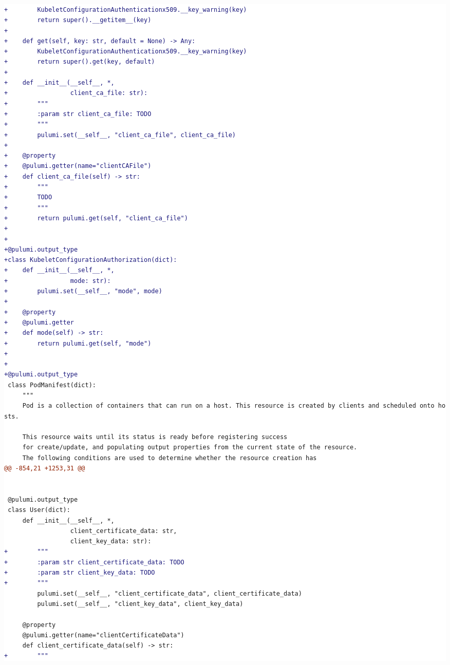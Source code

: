```diff
+        KubeletConfigurationAuthenticationx509.__key_warning(key)
+        return super().__getitem__(key)
+
+    def get(self, key: str, default = None) -> Any:
+        KubeletConfigurationAuthenticationx509.__key_warning(key)
+        return super().get(key, default)
+
+    def __init__(__self__, *,
+                 client_ca_file: str):
+        """
+        :param str client_ca_file: TODO
+        """
+        pulumi.set(__self__, "client_ca_file", client_ca_file)
+
+    @property
+    @pulumi.getter(name="clientCAFile")
+    def client_ca_file(self) -> str:
+        """
+        TODO
+        """
+        return pulumi.get(self, "client_ca_file")
+
+
+@pulumi.output_type
+class KubeletConfigurationAuthorization(dict):
+    def __init__(__self__, *,
+                 mode: str):
+        pulumi.set(__self__, "mode", mode)
+
+    @property
+    @pulumi.getter
+    def mode(self) -> str:
+        return pulumi.get(self, "mode")
+
+
+@pulumi.output_type
 class PodManifest(dict):
     """
     Pod is a collection of containers that can run on a host. This resource is created by clients and scheduled onto hosts.
 
     This resource waits until its status is ready before registering success
     for create/update, and populating output properties from the current state of the resource.
     The following conditions are used to determine whether the resource creation has
@@ -854,21 +1253,31 @@
 
 
 @pulumi.output_type
 class User(dict):
     def __init__(__self__, *,
                  client_certificate_data: str,
                  client_key_data: str):
+        """
+        :param str client_certificate_data: TODO
+        :param str client_key_data: TODO
+        """
         pulumi.set(__self__, "client_certificate_data", client_certificate_data)
         pulumi.set(__self__, "client_key_data", client_key_data)
 
     @property
     @pulumi.getter(name="clientCertificateData")
     def client_certificate_data(self) -> str:
+        """
```